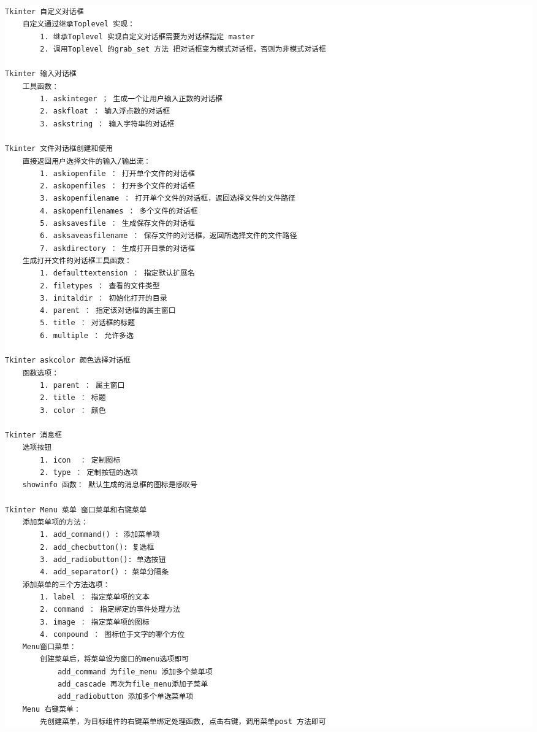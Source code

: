 	Tkinter 自定义对话框
		自定义通过继承Toplevel 实现：
			1. 继承Toplevel 实现自定义对话框需要为对话框指定 master
			2. 调用Toplevel 的grab_set 方法 把对话框变为模式对话框，否则为非模式对话框

	Tkinter 输入对话框
		工具函数：
			1. askinteger ； 生成一个让用户输入正数的对话框
			2. askfloat ： 输入浮点数的对话框
			3. askstring ： 输入字符串的对话框

	Tkinter 文件对话框创建和使用
		直接返回用户选择文件的输入/输出流：
			1. askiopenfile ： 打开单个文件的对话框
			2. askopenfiles ： 打开多个文件的对话框
			3. askopenfilename ： 打开单个文件的对话框，返回选择文件的文件路径
			4. askopenfilenames ： 多个文件的对话框
			5. asksavesfile ： 生成保存文件的对话框
			6. asksaveasfilename ： 保存文件的对话框，返回所选择文件的文件路径
			7. askdirectory ： 生成打开目录的对话框
		生成打开文件的对话框工具函数：
			1. defaulttextension ： 指定默认扩展名
			2. filetypes ： 查看的文件类型
			3. initaldir ： 初始化打开的目录
			4. parent ： 指定该对话框的属主窗口
			5. title ： 对话框的标题
			6. multiple ： 允许多选

	Tkinter askcolor 颜色选择对话框
		函数选项：	
			1. parent ： 属主窗口
			2. title ： 标题
			3. color ： 颜色

	Tkinter 消息框
		选项按钮
			1. icon  ： 定制图标
			2. type ： 定制按钮的选项
		showinfo 函数： 默认生成的消息框的图标是感叹号

	Tkinter Menu 菜单 窗口菜单和右键菜单
		添加菜单项的方法：
			1. add_command() : 添加菜单项
			2. add_checbutton(): 复选框
			3. add_radiobutton(): 单选按钮
			4. add_separator() : 菜单分隔条
		添加菜单的三个方法选项：	
			1. label ： 指定菜单项的文本
			2. command ： 指定绑定的事件处理方法
			3. image ： 指定菜单项的图标
			4. compound ： 图标位于文字的哪个方位
		Menu窗口菜单：
			创建菜单后，将菜单设为窗口的menu选项即可
				add_command 为file_menu 添加多个菜单项
				add_cascade 再次为file_menu添加子菜单
				add_radiobutton 添加多个单选菜单项
		Menu 右键菜单：
			先创建菜单，为目标组件的右键菜单绑定处理函数, 点击右键，调用菜单post 方法即可
